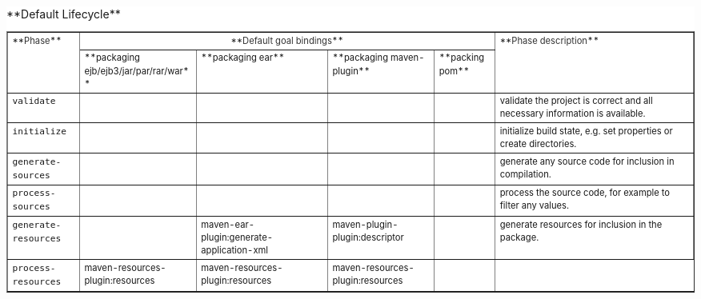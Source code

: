 </tr>
</tbody>
</table>
**Default Lifecycle**
<table style="font-size: 0.8em;" border="1">
<tbody>
<tr>
<td rowspan="2" align="left">**<span style="color: #333333;">Phase</span>**</td>
<td style="text-align: center;" colspan="4" align="left">**<span style="color: #333333;">Default goal bindings</span>**</td>
<td rowspan="2" align="left">**<span style="color: #333333;">Phase description</span>**</td>
</tr>
<tr>
<td align="left">**packaging ejb/ejb3/jar/par/rar/war**</td>
<td align="left">**packaging ear**</td>
<td align="left">**packaging maven-plugin**</td>
<td align="left">**packing pom**</td>
</tr>
<tr>
<td align="left"><tt>validate</tt></td>
<td align="left"></td>
<td align="left"></td>
<td align="left"></td>
<td align="left"></td>
<td align="left">validate the project is correct and all necessary information is available.</td>
</tr>
<tr>
<td align="left"><tt>initialize</tt></td>
<td align="left"></td>
<td align="left"></td>
<td align="left"></td>
<td align="left"></td>
<td align="left">initialize build state, e.g. set properties or create directories.</td>
</tr>
<tr>
<td align="left"><tt>generate-sources</tt></td>
<td align="left"></td>
<td align="left"></td>
<td align="left"></td>
<td align="left"></td>
<td align="left">generate any source code for inclusion in compilation.</td>
</tr>
<tr>
<td align="left"><tt>process-sources</tt></td>
<td align="left"></td>
<td align="left"></td>
<td align="left"></td>
<td align="left"></td>
<td align="left">process the source code, for example to filter any values.</td>
</tr>
<tr>
<td align="left"><tt>generate-resources</tt></td>
<td align="left"></td>
<td align="left">maven-ear-plugin:generate-application-xml</td>
<td align="left">maven-plugin-plugin:descriptor</td>
<td align="left"></td>
<td align="left">generate resources for inclusion in the package.</td>
</tr>
<tr>
<td align="left"><tt>process-resources</tt></td>
<td align="left">maven-resources-plugin:resources</td>
<td align="left">maven-resources-plugin:resources</td>
<td align="left">maven-resources-plugin:resources</td>
<td align="left"></td>